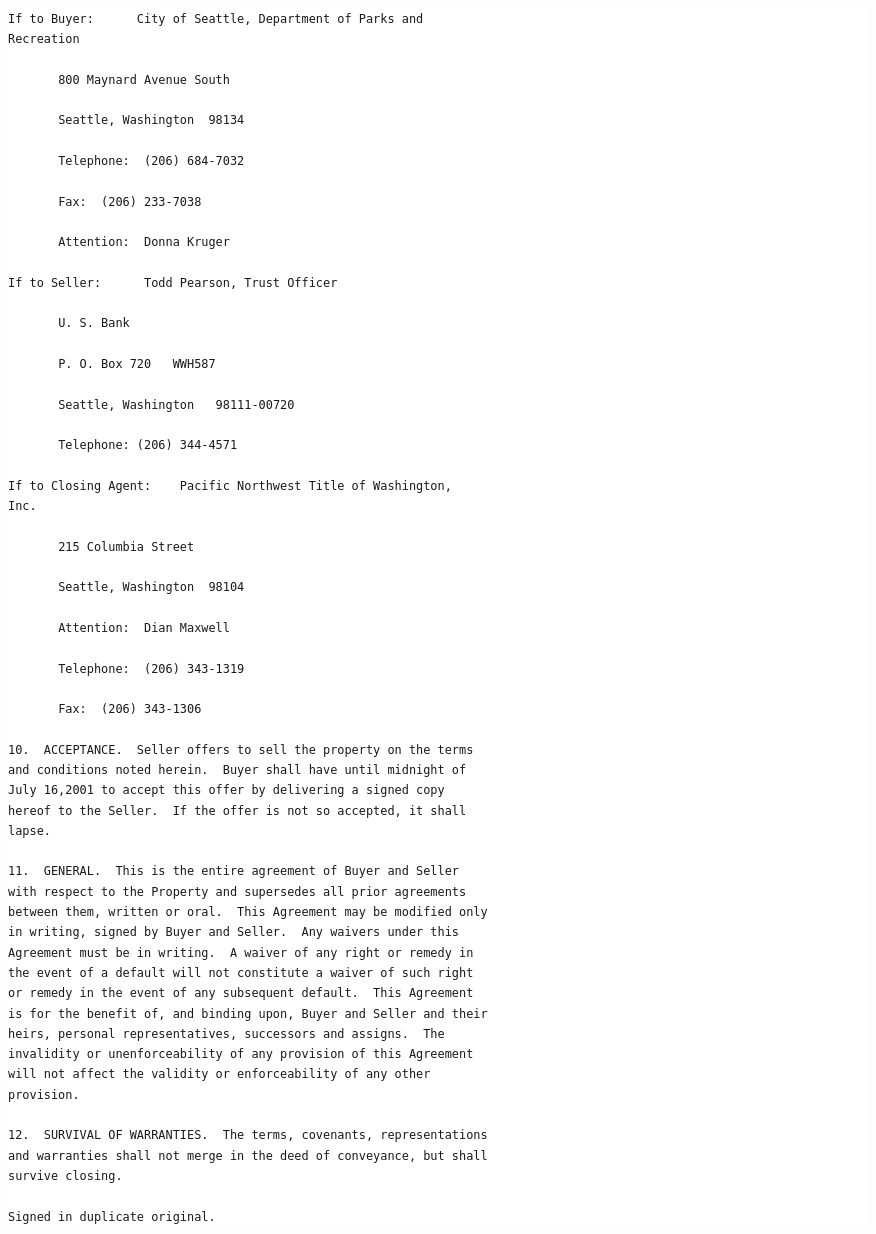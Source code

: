     If to Buyer:      City of Seattle, Department of Parks and  
    Recreation  
  
           800 Maynard Avenue South  
  
           Seattle, Washington  98134  
  
           Telephone:  (206) 684-7032  
  
           Fax:  (206) 233-7038  
  
           Attention:  Donna Kruger  
  
    If to Seller:      Todd Pearson, Trust Officer  
  
           U. S. Bank  
  
           P. O. Box 720   WWH587  
  
           Seattle, Washington   98111-00720  
  
           Telephone: (206) 344-4571  
  
    If to Closing Agent:    Pacific Northwest Title of Washington,  
    Inc.  
  
           215 Columbia Street  
  
           Seattle, Washington  98104  
  
           Attention:  Dian Maxwell  
  
           Telephone:  (206) 343-1319  
  
           Fax:  (206) 343-1306  
  
    10.  ACCEPTANCE.  Seller offers to sell the property on the terms  
    and conditions noted herein.  Buyer shall have until midnight of  
    July 16,2001 to accept this offer by delivering a signed copy  
    hereof to the Seller.  If the offer is not so accepted, it shall  
    lapse.  
  
    11.  GENERAL.  This is the entire agreement of Buyer and Seller  
    with respect to the Property and supersedes all prior agreements  
    between them, written or oral.  This Agreement may be modified only  
    in writing, signed by Buyer and Seller.  Any waivers under this  
    Agreement must be in writing.  A waiver of any right or remedy in  
    the event of a default will not constitute a waiver of such right  
    or remedy in the event of any subsequent default.  This Agreement  
    is for the benefit of, and binding upon, Buyer and Seller and their  
    heirs, personal representatives, successors and assigns.  The  
    invalidity or unenforceability of any provision of this Agreement  
    will not affect the validity or enforceability of any other  
    provision.  
  
    12.  SURVIVAL OF WARRANTIES.  The terms, covenants, representations  
    and warranties shall not merge in the deed of conveyance, but shall  
    survive closing.  
  
    Signed in duplicate original.  
  